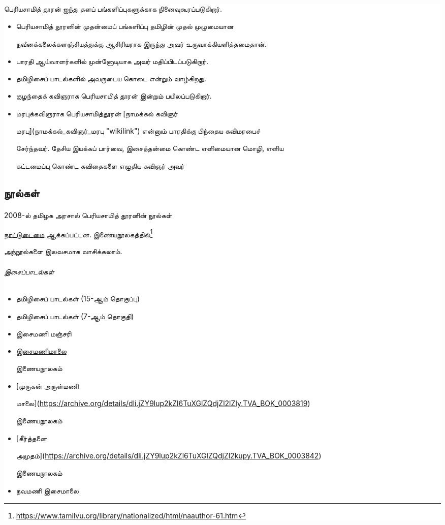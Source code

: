 

பெரியசாமித் தூரன் ஐந்து தளப் பங்களிப்புகளுக்காக நினைவுகூரப்படுகிறார்.



-   பெரியசாமித் தூரனின் முதன்மைப் பங்களிப்பு தமிழின் முதல் முழுமையான

    நவீனக்கலைக்களஞ்சியத்துக்கு ஆசிரியராக இருந்து அவர் உருவாக்கியளித்தமைதான்.

-   பாரதி ஆய்வாளர்களில் முன்னோடியாக அவர் மதிப்பிடப்படுகிறார்.

-   தமிழிசைப் பாடல்களில் அவருடைய கொடை என்றும் வாழ்கிறது.

-   குழந்தைக் கவிஞராக பெரியசாமித் தூரன் இன்றும் பயிலப்படுகிறார்.

-   மரபுக்கவிஞராக பெரியசாமித்தூரன் [நாமக்கல் கவிஞர்

    மரபு](நாமக்கல்_கவிஞர்_மரபு "wikilink") என்னும் பாரதிக்கு பிந்தைய கவிமரபைச்

    சேர்ந்தவர். தேசிய இயக்கப் பார்வை, இசைத்தன்மை கொண்ட எளிமையான மொழி, எளிய

    கட்டமைப்பு கொண்ட கவிதைகளை எழுதிய கவிஞர் அவர்



## நூல்கள்



2008-ல் தமிழக அரசால் பெரியசாமித் தூரனின் நூல்கள்

[நாட்டுடைமை](நூல்கள்_நாட்டுடைமை "wikilink") ஆக்கப்பட்டன. இணையநூலகத்தில்[^3]

அந்நூல்களை இலவசமாக வாசிக்கலாம்.



###### இசைப்பாடல்கள்



-   தமிழிசைப் பாடல்கள் (15-ஆம் தொகுப்பு)

-   தமிழிசைப் பாடல்கள் (7-ஆம் தொகுதி)

-   இசைமணி மஞ்சரி

-   [இசைமணிமாலை](https://archive.org/details/dli.jZY9lup2kZl6TuXGlZQdjZl1jZhy.TVA_BOK_0007377)

    இணையநூலகம்

-   [முருகன் அருள்மணி

    மாலை](https://archive.org/details/dli.jZY9lup2kZl6TuXGlZQdjZl2lZIy.TVA_BOK_0003819)

    இணையநூலகம்

-   [கீர்த்தனை

    அமுதம்](https://archive.org/details/dli.jZY9lup2kZl6TuXGlZQdjZl2kupy.TVA_BOK_0003842)

    இணையநூலகம்

-   நவமணி இசைமாலை




[^1]: <https://youtu.be/DOyBEAduQHg>
[^2]: <https://archive.org/details/dli.jZY9lup2kZl6TuXGlZQdjZU0luly.TVA_BOK_0006306/page/9/mode/2up>
[^3]: <https://www.tamilvu.org/library/nationalized/html/naauthor-61.htm>